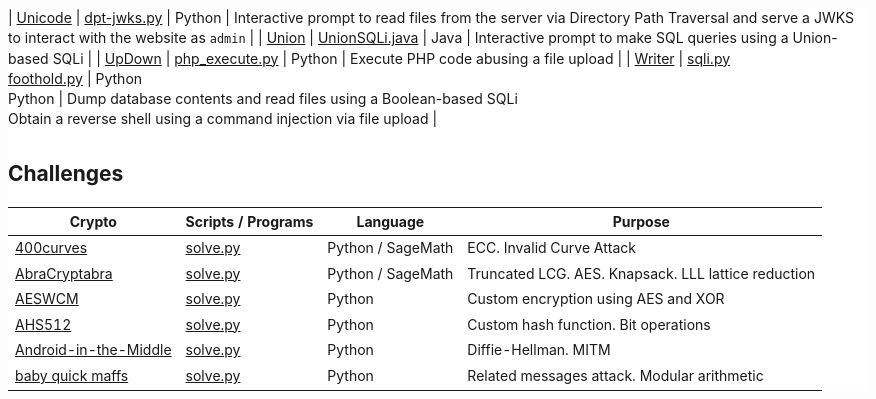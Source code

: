 | [Unicode](Machines/Unicode)           | [dpt-jwks.py](Machines/Unicode/dpt-jwks.py)                                                                                                                                                                                                                                                 | Python                                         | Interactive prompt to read files from the server via Directory Path Traversal and serve a JWKS to interact with the website as `admin`                                                                                                                                                          |
| [Union](Machines/Union)               | [UnionSQLi.java](Machines/Union/UnionSQLi.java)                                                                                                                                                                                                                                             | Java                                           | Interactive prompt to make SQL queries using a Union-based SQLi                                                                                                                                                                                                                                 |
| [UpDown](Machines/UpDown)             | [php_execute.py](Machines/UpDown/php_execute.py)                                                                                                                                                                                                                                            | Python                                         | Execute PHP code abusing a file upload                                                                                                                                                                                                                                                          |
| [Writer](Machines/Writer)             | [sqli.py](Machines/Writer/sqli.py)<br>[foothold.py](Machines/Writer/foothold.py)                                                                                                                                                                                                            | Python<br>Python                               | Dump database contents and read files using a Boolean-based SQLi<br>Obtain a reverse shell using a command injection via file upload                                                                                                                                                            |


## Challenges

| Crypto                                                                               | Scripts / Programs                                                                                                                     | Language                     | Purpose                                                                                                            |
| ------------------------------------------------------------------------------------ | -------------------------------------------------------------------------------------------------------------------------------------- | ---------------------------- | ------------------------------------------------------------------------------------------------------------------ |
| [400curves](Challenges/Crypto/400curves)                                             | [solve.py](Challenges/Crypto/400curves/solve.py)                                                                                       | Python / SageMath            | ECC. Invalid Curve Attack                                                                                          |
| [AbraCryptabra](Challenges/Crypto/AbraCryptabra)                                     | [solve.py](Challenges/Crypto/AbraCryptabra/solve.py)                                                                                   | Python / SageMath            | Truncated LCG. AES. Knapsack. LLL lattice reduction                                                                |
| [AESWCM](Challenges/Crypto/AESWCM)                                                   | [solve.py](Challenges/Crypto/AESWCM/solve.py)                                                                                          | Python                       | Custom encryption using AES and XOR                                                                                |
| [AHS512](Challenges/Crypto/AHS512)                                                   | [solve.py](Challenges/Crypto/AHS512/solve.py)                                                                                          | Python                       | Custom hash function. Bit operations                                                                               |
| [Android-in-the-Middle](Challenges/Crypto/Android-in-the-Middle)                     | [solve.py](Challenges/Crypto/Android-in-the-Middle/solve.py)                                                                           | Python                       | Diffie-Hellman. MITM                                                                                               |
| [baby quick maffs](Challenges/Crypto/baby%20quick%20maffs)                           | [solve.py](Challenges/Crypto/baby%20quick%20maffs/solve.py)                                                                            | Python                       | Related messages attack. Modular arithmetic                                                                        |